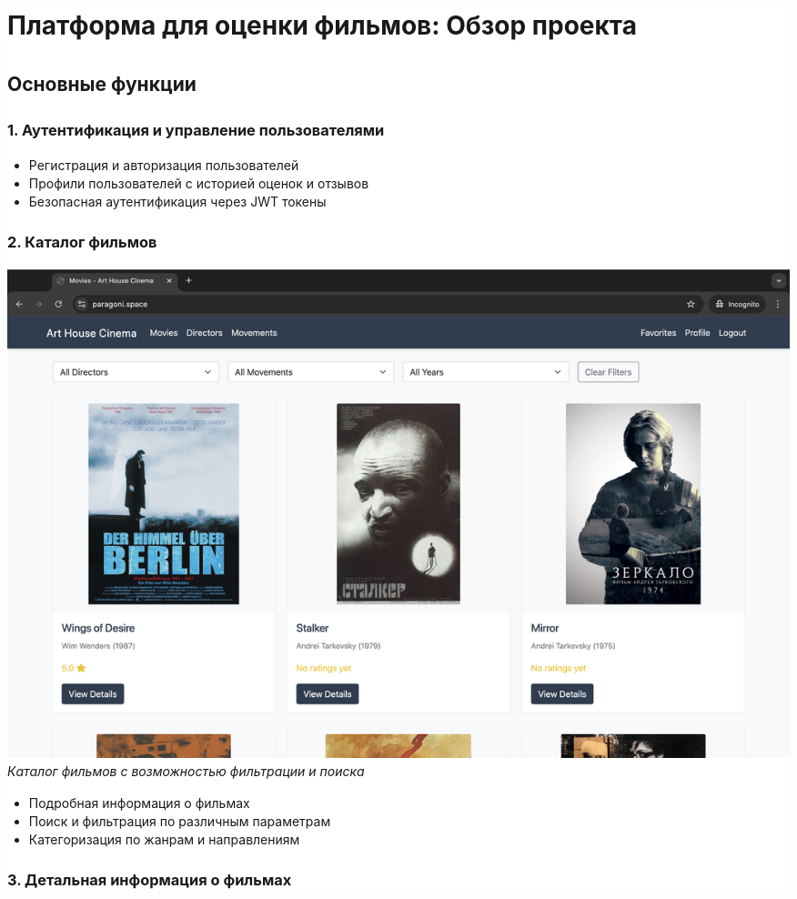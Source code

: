 # Платформа для оценки фильмов: Обзор проекта

## Основные функции

### 1. Аутентификация и управление пользователями
- Регистрация и авторизация пользователей
- Профили пользователей с историей оценок и отзывов
- Безопасная аутентификация через JWT токены

### 2. Каталог фильмов
![Главная страница](docs/screenshots/main_page.png)
*Каталог фильмов с возможностью фильтрации и поиска*

- Подробная информация о фильмах
- Поиск и фильтрация по различным параметрам
- Категоризация по жанрам и направлениям

### 3. Детальная информация о фильмах